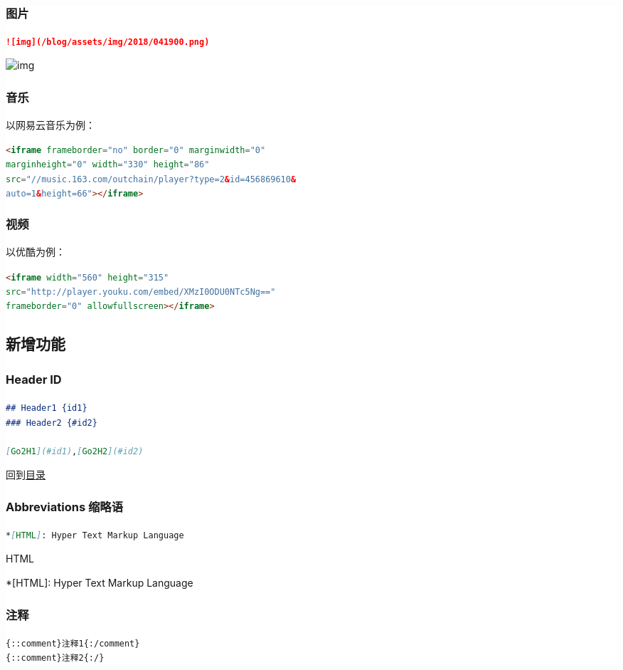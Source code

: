 ### 图片
```md
![img](/blog/assets/img/2018/041900.png)
```
![img](/blog/assets/img/2018/041900.png)

### 音乐
以网易云音乐为例：
```html
<iframe frameborder="no" border="0" marginwidth="0" 
marginheight="0" width="330" height="86" 
src="//music.163.com/outchain/player?type=2&id=456869610&
auto=1&height=66"></iframe>
```
<iframe frameborder="no" border="0" marginwidth="0" marginheight="0" width="330" height="86" src="//music.163.com/outchain/player?type=2&id=456869610&auto=0&height=66"></iframe>

### 视频
以优酷为例：
```html
<iframe width="560" height="315" 
src="http://player.youku.com/embed/XMzI0ODU0NTc5Ng==" 
frameborder="0" allowfullscreen></iframe>
```
<iframe width="560" height="315" 
src="http://player.youku.com/embed/XMzI0ODU0NTc5Ng==" 
frameborder="0" allowfullscreen></iframe>

## 新增功能

### Header ID
```md
## Header1 {id1}
### Header2 {#id2}

[Go2H1](#id1),[Go2H2](#id2)
```
回到[目录](#id2)

### Abbreviations 缩略语
```md
*[HTML]: Hyper Text Markup Language
```
HTML

*[HTML]: Hyper Text Markup Language

### 注释
```md
{::comment}注释1{:/comment}
{::comment}注释2{:/}

```


[^1]: 文档末尾的注释文本。
[^1]: 尾注一，可见数字不重要，标记不重要，唯一起作用的是顺序。
[^2]: 尾注二
[^xyz]: 尾注三